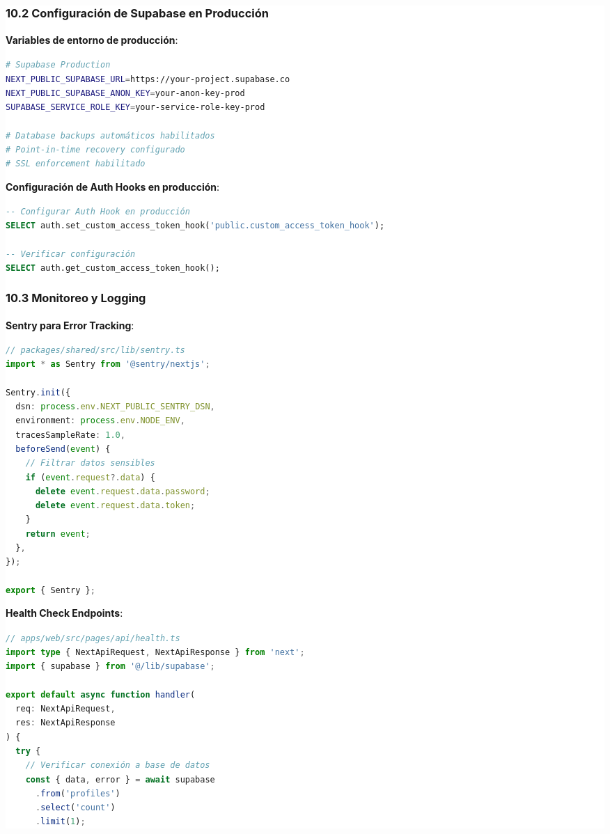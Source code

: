 ### 10.2 Configuración de Supabase en Producción

**Variables de entorno de producción**:

```bash
# Supabase Production
NEXT_PUBLIC_SUPABASE_URL=https://your-project.supabase.co
NEXT_PUBLIC_SUPABASE_ANON_KEY=your-anon-key-prod
SUPABASE_SERVICE_ROLE_KEY=your-service-role-key-prod

# Database backups automáticos habilitados
# Point-in-time recovery configurado
# SSL enforcement habilitado
```

**Configuración de Auth Hooks en producción**:

```sql
-- Configurar Auth Hook en producción
SELECT auth.set_custom_access_token_hook('public.custom_access_token_hook');

-- Verificar configuración
SELECT auth.get_custom_access_token_hook();
```

### 10.3 Monitoreo y Logging

**Sentry para Error Tracking**:

```typescript
// packages/shared/src/lib/sentry.ts
import * as Sentry from '@sentry/nextjs';

Sentry.init({
  dsn: process.env.NEXT_PUBLIC_SENTRY_DSN,
  environment: process.env.NODE_ENV,
  tracesSampleRate: 1.0,
  beforeSend(event) {
    // Filtrar datos sensibles
    if (event.request?.data) {
      delete event.request.data.password;
      delete event.request.data.token;
    }
    return event;
  },
});

export { Sentry };
```

**Health Check Endpoints**:

```typescript
// apps/web/src/pages/api/health.ts
import type { NextApiRequest, NextApiResponse } from 'next';
import { supabase } from '@/lib/supabase';

export default async function handler(
  req: NextApiRequest,
  res: NextApiResponse
) {
  try {
    // Verificar conexión a base de datos
    const { data, error } = await supabase
      .from('profiles')
      .select('count')
      .limit(1);

```
